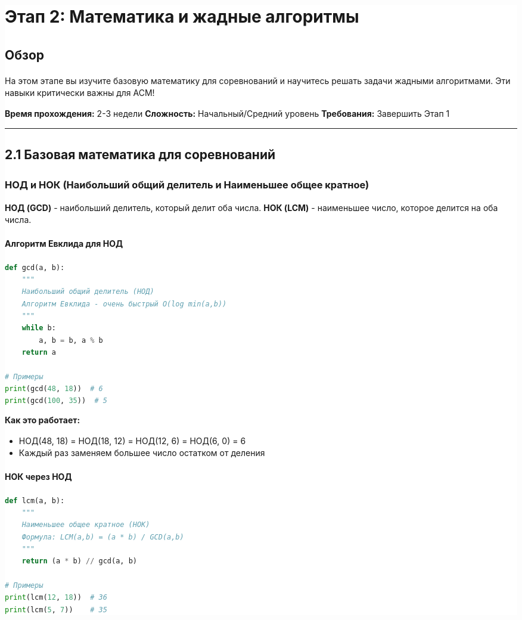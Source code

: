 # Этап 2: Математика и жадные алгоритмы

## Обзор

На этом этапе вы изучите базовую математику для соревнований и научитесь решать задачи жадными алгоритмами. Эти навыки критически важны для ACM!

**Время прохождения:** 2-3 недели
**Сложность:** Начальный/Средний уровень
**Требования:** Завершить Этап 1

---

## 2.1 Базовая математика для соревнований

### НОД и НОК (Наибольший общий делитель и Наименьшее общее кратное)

**НОД (GCD)** - наибольший делитель, который делит оба числа.
**НОК (LCM)** - наименьшее число, которое делится на оба числа.

#### Алгоритм Евклида для НОД

```python
def gcd(a, b):
    """
    Наибольший общий делитель (НОД)
    Алгоритм Евклида - очень быстрый O(log min(a,b))
    """
    while b:
        a, b = b, a % b
    return a

# Примеры
print(gcd(48, 18))  # 6
print(gcd(100, 35))  # 5
```

**Как это работает:**
- НОД(48, 18) = НОД(18, 12) = НОД(12, 6) = НОД(6, 0) = 6
- Каждый раз заменяем большее число остатком от деления

#### НОК через НОД

```python
def lcm(a, b):
    """
    Наименьшее общее кратное (НОК)
    Формула: LCM(a,b) = (a * b) / GCD(a,b)
    """
    return (a * b) // gcd(a, b)

# Примеры
print(lcm(12, 18))  # 36
print(lcm(5, 7))    # 35
```
